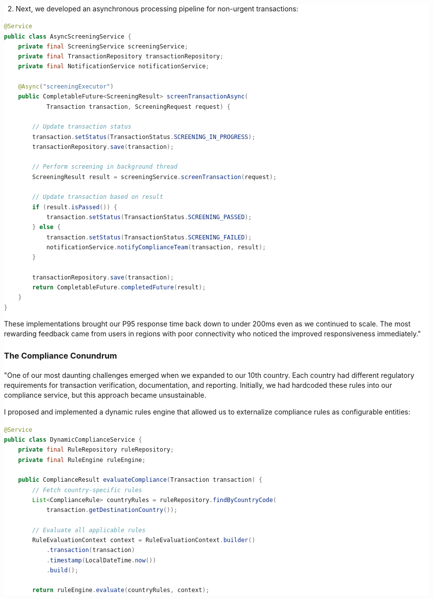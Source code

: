 2. Next, we developed an asynchronous processing pipeline for non-urgent transactions:

```java
@Service
public class AsyncScreeningService {
    private final ScreeningService screeningService;
    private final TransactionRepository transactionRepository;
    private final NotificationService notificationService;
    
    @Async("screeningExecutor")
    public CompletableFuture<ScreeningResult> screenTransactionAsync(
            Transaction transaction, ScreeningRequest request) {
        
        // Update transaction status
        transaction.setStatus(TransactionStatus.SCREENING_IN_PROGRESS);
        transactionRepository.save(transaction);
        
        // Perform screening in background thread
        ScreeningResult result = screeningService.screenTransaction(request);
        
        // Update transaction based on result
        if (result.isPassed()) {
            transaction.setStatus(TransactionStatus.SCREENING_PASSED);
        } else {
            transaction.setStatus(TransactionStatus.SCREENING_FAILED);
            notificationService.notifyComplianceTeam(transaction, result);
        }
        
        transactionRepository.save(transaction);
        return CompletableFuture.completedFuture(result);
    }
}
```

These implementations brought our P95 response time back down to under 200ms even as we continued to scale. The most rewarding feedback came from users in regions with poor connectivity who noticed the improved responsiveness immediately."

### The Compliance Conundrum

"One of our most daunting challenges emerged when we expanded to our 10th country. Each country had different regulatory requirements for transaction verification, documentation, and reporting. Initially, we had hardcoded these rules into our compliance service, but this approach became unsustainable.

I proposed and implemented a dynamic rules engine that allowed us to externalize compliance rules as configurable entities:

```java
@Service
public class DynamicComplianceService {
    private final RuleRepository ruleRepository;
    private final RuleEngine ruleEngine;
    
    public ComplianceResult evaluateCompliance(Transaction transaction) {
        // Fetch country-specific rules
        List<ComplianceRule> countryRules = ruleRepository.findByCountryCode(
            transaction.getDestinationCountry());
            
        // Evaluate all applicable rules
        RuleEvaluationContext context = RuleEvaluationContext.builder()
            .transaction(transaction)
            .timestamp(LocalDateTime.now())
            .build();
            
        return ruleEngine.evaluate(countryRules, context);
```